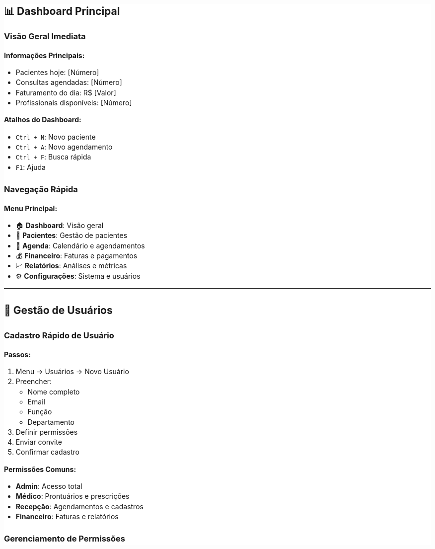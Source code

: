 ## 📊 Dashboard Principal

### Visão Geral Imediata

**Informações Principais:**
- Pacientes hoje: [Número]
- Consultas agendadas: [Número]
- Faturamento do dia: R$ [Valor]
- Profissionais disponíveis: [Número]

**Atalhos do Dashboard:**
- `Ctrl + N`: Novo paciente
- `Ctrl + A`: Novo agendamento
- `Ctrl + F`: Busca rápida
- `F1`: Ajuda

### Navegação Rápida

**Menu Principal:**
- 🏠 **Dashboard**: Visão geral
- 👥 **Pacientes**: Gestão de pacientes
- 📅 **Agenda**: Calendário e agendamentos
- 💰 **Financeiro**: Faturas e pagamentos
- 📈 **Relatórios**: Análises e métricas
- ⚙️ **Configurações**: Sistema e usuários

---

## 👥 Gestão de Usuários

### Cadastro Rápido de Usuário

**Passos:**
1. Menu → Usuários → Novo Usuário
2. Preencher:
   - Nome completo
   - Email
   - Função
   - Departamento
3. Definir permissões
4. Enviar convite
5. Confirmar cadastro

**Permissões Comuns:**
- **Admin**: Acesso total
- **Médico**: Prontuários e prescrições
- **Recepção**: Agendamentos e cadastros
- **Financeiro**: Faturas e relatórios

### Gerenciamento de Permissões
